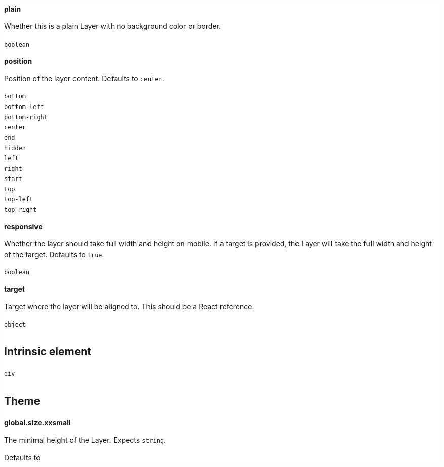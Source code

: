 **plain**

Whether this is a plain Layer with no background color or border.

```
boolean
```

**position**

Position of the layer content. Defaults to `center`.

```
bottom
bottom-left
bottom-right
center
end
hidden
left
right
start
top
top-left
top-right
```

**responsive**

Whether the layer should take full width and height on mobile. If a 
        target is provided, the Layer will take the full width and height of 
        the target. Defaults to `true`.

```
boolean
```

**target**

Target where the layer will be aligned to. This should be a React
      reference.

```
object
```
  
## Intrinsic element

```
div
```
## Theme
  
**global.size.xxsmall**

The minimal height of the Layer. Expects `string`.

Defaults to
